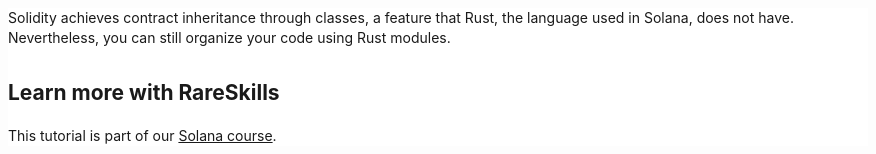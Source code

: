 Solidity achieves contract inheritance through classes, a feature that Rust, the language used in Solana, does not have. Nevertheless, you can still organize your code using Rust modules.

## Learn more with RareSkills

This tutorial is part of our [Solana course](https://www.rareskills.io/solana-tutorial).